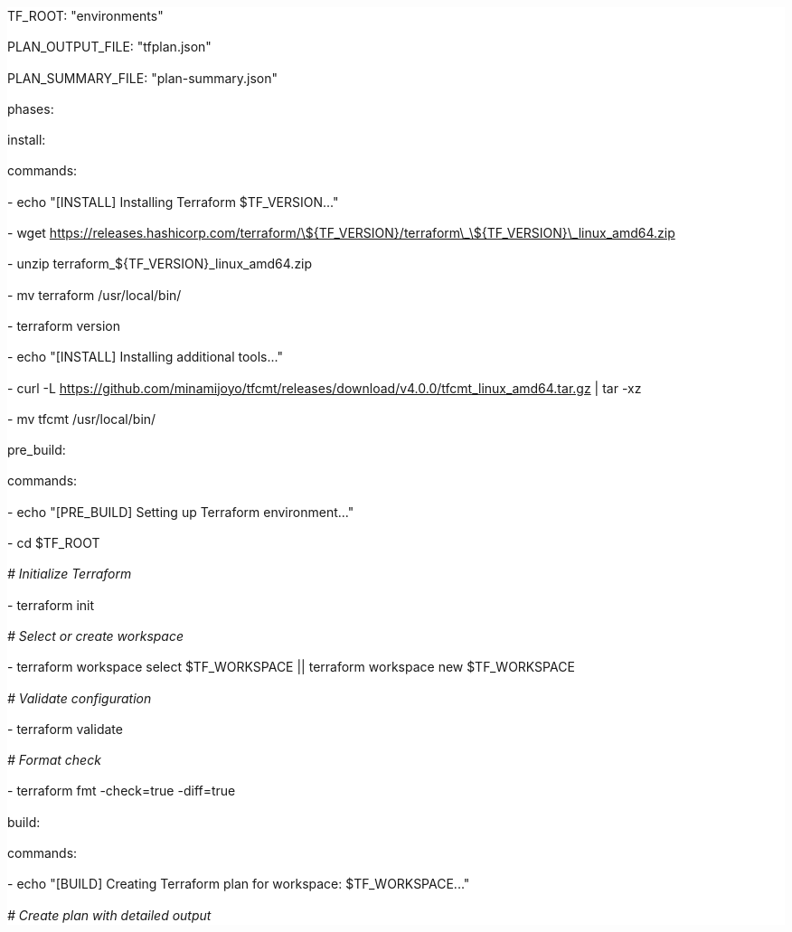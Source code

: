 TF_ROOT: "environments"

PLAN_OUTPUT_FILE: "tfplan.json"

PLAN_SUMMARY_FILE: "plan-summary.json"

phases:

install:

commands:

\- echo "\[INSTALL\] Installing Terraform \$TF_VERSION..."

\- wget
https://releases.hashicorp.com/terraform/\${TF_VERSION}/terraform\_\${TF_VERSION}\_linux_amd64.zip

\- unzip terraform\_\${TF_VERSION}\_linux_amd64.zip

\- mv terraform /usr/local/bin/

\- terraform version

\- echo "\[INSTALL\] Installing additional tools..."

\- curl -L
https://github.com/minamijoyo/tfcmt/releases/download/v4.0.0/tfcmt_linux_amd64.tar.gz
\| tar -xz

\- mv tfcmt /usr/local/bin/

pre_build:

commands:

\- echo "\[PRE_BUILD\] Setting up Terraform environment..."

\- cd \$TF_ROOT

*\# Initialize Terraform*

\- terraform init

*\# Select or create workspace*

\- terraform workspace select \$TF_WORKSPACE \|\| terraform workspace
new \$TF_WORKSPACE

*\# Validate configuration*

\- terraform validate

*\# Format check*

\- terraform fmt -check=true -diff=true

build:

commands:

\- echo "\[BUILD\] Creating Terraform plan for workspace:
\$TF_WORKSPACE..."

*\# Create plan with detailed output*
